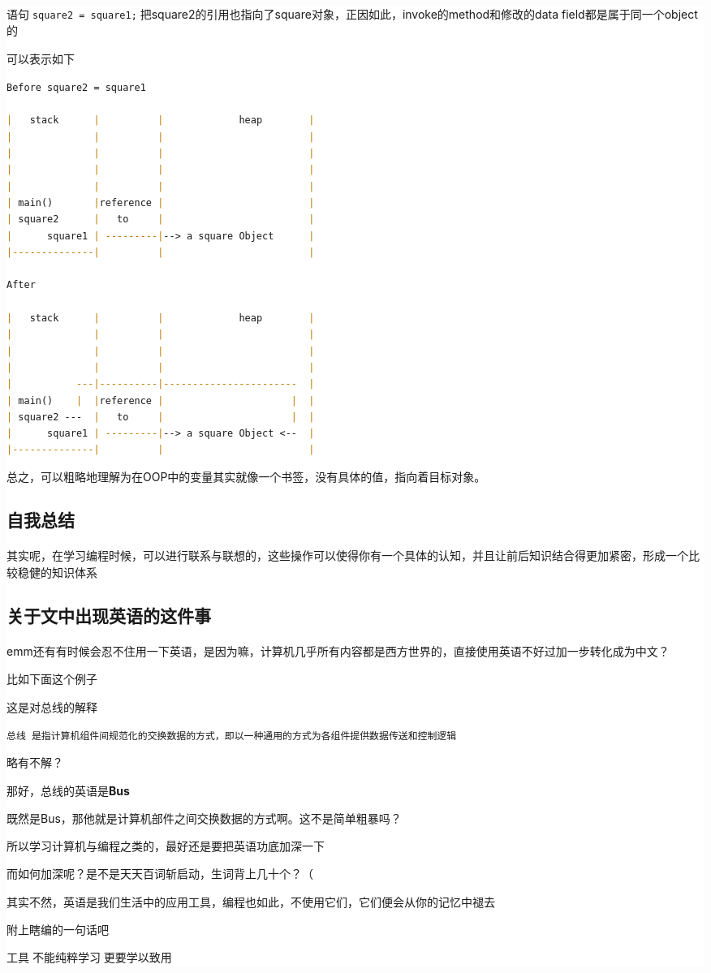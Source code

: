 语句 `square2 = square1;` 把square2的引用也指向了square对象，正因如此，invoke的method和修改的data field都是属于同一个object的

可以表示如下

``` markdown
Before square2 = square1

|   stack      |          |             heap        |
|              |          |                         |
|              |          |                         |
|              |          |                         |
|              |          |                         |
| main()       |reference |                         |
| square2      |   to     |                         |
|      square1 | ---------|--> a square Object      |
|--------------|          |                         |

After

|   stack      |          |             heap        |
|              |          |                         |
|              |          |                         |
|              |          |                         |
|           ---|----------|-----------------------  |
| main()    |  |reference |                      |  |
| square2 ---  |   to     |                      |  |
|      square1 | ---------|--> a square Object <--  |
|--------------|          |                         |
```

总之，可以粗略地理解为在OOP中的变量其实就像一个书签，没有具体的值，指向着目标对象。

## 自我总结

其实呢，在学习编程时候，可以进行联系与联想的，这些操作可以使得你有一个具体的认知，并且让前后知识结合得更加紧密，形成一个比较稳健的知识体系

## 关于文中出现英语的这件事

emm还有有时候会忍不住用一下英语，是因为嘛，计算机几乎所有内容都是西方世界的，直接使用英语不好过加一步转化成为中文？

比如下面这个例子

这是对总线的解释

`总线 是指计算机组件间规范化的交换数据的方式，即以一种通用的方式为各组件提供数据传送和控制逻辑`

略有不解？

那好，总线的英语是**Bus**

既然是Bus，那他就是计算机部件之间交换数据的方式啊。这不是简单粗暴吗？

所以学习计算机与编程之类的，最好还是要把英语功底加深一下

而如何加深呢？是不是天天百词斩启动，生词背上几十个？（

其实不然，英语是我们生活中的应用工具，编程也如此，不使用它们，它们便会从你的记忆中褪去

附上瞎编的一句话吧

工具 不能纯粹学习 更要学以致用
